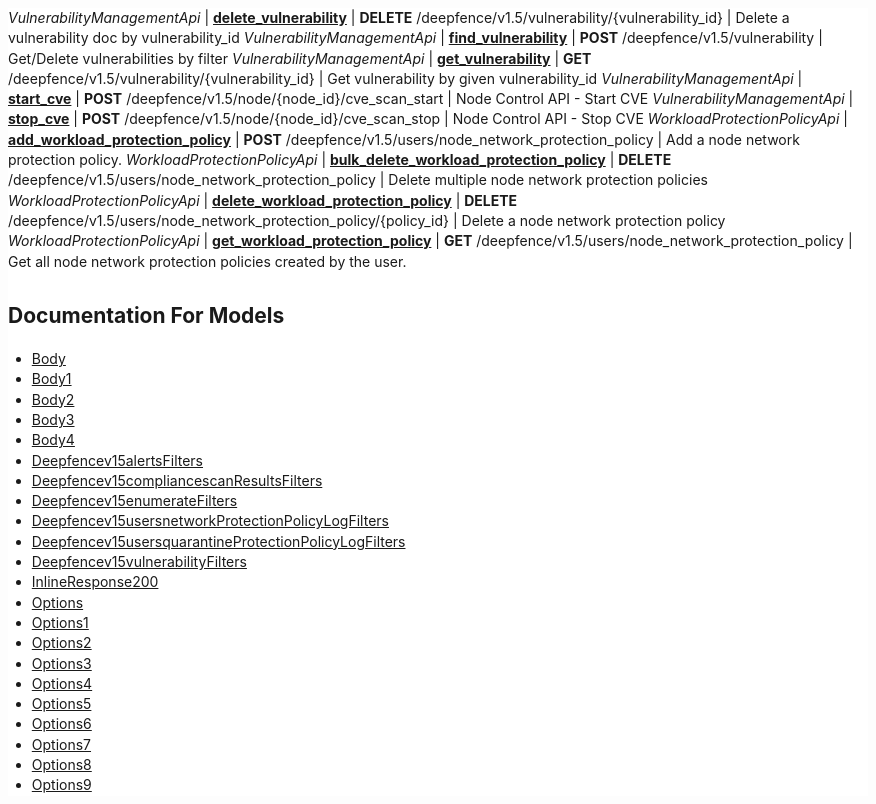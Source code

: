 *VulnerabilityManagementApi* | [**delete_vulnerability**](docs/VulnerabilityManagementApi.md#delete_vulnerability) | **DELETE** /deepfence/v1.5/vulnerability/{vulnerability_id} | Delete a vulnerability doc by vulnerability_id
*VulnerabilityManagementApi* | [**find_vulnerability**](docs/VulnerabilityManagementApi.md#find_vulnerability) | **POST** /deepfence/v1.5/vulnerability | Get/Delete vulnerabilities by filter
*VulnerabilityManagementApi* | [**get_vulnerability**](docs/VulnerabilityManagementApi.md#get_vulnerability) | **GET** /deepfence/v1.5/vulnerability/{vulnerability_id} | Get vulnerability by given vulnerability_id
*VulnerabilityManagementApi* | [**start_cve**](docs/VulnerabilityManagementApi.md#start_cve) | **POST** /deepfence/v1.5/node/{node_id}/cve_scan_start | Node Control API - Start CVE
*VulnerabilityManagementApi* | [**stop_cve**](docs/VulnerabilityManagementApi.md#stop_cve) | **POST** /deepfence/v1.5/node/{node_id}/cve_scan_stop | Node Control API - Stop CVE
*WorkloadProtectionPolicyApi* | [**add_workload_protection_policy**](docs/WorkloadProtectionPolicyApi.md#add_workload_protection_policy) | **POST** /deepfence/v1.5/users/node_network_protection_policy | Add a node network protection policy.
*WorkloadProtectionPolicyApi* | [**bulk_delete_workload_protection_policy**](docs/WorkloadProtectionPolicyApi.md#bulk_delete_workload_protection_policy) | **DELETE** /deepfence/v1.5/users/node_network_protection_policy | Delete multiple node network protection policies
*WorkloadProtectionPolicyApi* | [**delete_workload_protection_policy**](docs/WorkloadProtectionPolicyApi.md#delete_workload_protection_policy) | **DELETE** /deepfence/v1.5/users/node_network_protection_policy/{policy_id} | Delete a node network protection policy
*WorkloadProtectionPolicyApi* | [**get_workload_protection_policy**](docs/WorkloadProtectionPolicyApi.md#get_workload_protection_policy) | **GET** /deepfence/v1.5/users/node_network_protection_policy | Get all node network protection policies created by the user.


## Documentation For Models

 - [Body](docs/Body.md)
 - [Body1](docs/Body1.md)
 - [Body2](docs/Body2.md)
 - [Body3](docs/Body3.md)
 - [Body4](docs/Body4.md)
 - [Deepfencev15alertsFilters](docs/Deepfencev15alertsFilters.md)
 - [Deepfencev15compliancescanResultsFilters](docs/Deepfencev15compliancescanResultsFilters.md)
 - [Deepfencev15enumerateFilters](docs/Deepfencev15enumerateFilters.md)
 - [Deepfencev15usersnetworkProtectionPolicyLogFilters](docs/Deepfencev15usersnetworkProtectionPolicyLogFilters.md)
 - [Deepfencev15usersquarantineProtectionPolicyLogFilters](docs/Deepfencev15usersquarantineProtectionPolicyLogFilters.md)
 - [Deepfencev15vulnerabilityFilters](docs/Deepfencev15vulnerabilityFilters.md)
 - [InlineResponse200](docs/InlineResponse200.md)
 - [Options](docs/Options.md)
 - [Options1](docs/Options1.md)
 - [Options2](docs/Options2.md)
 - [Options3](docs/Options3.md)
 - [Options4](docs/Options4.md)
 - [Options5](docs/Options5.md)
 - [Options6](docs/Options6.md)
 - [Options7](docs/Options7.md)
 - [Options8](docs/Options8.md)
 - [Options9](docs/Options9.md)
